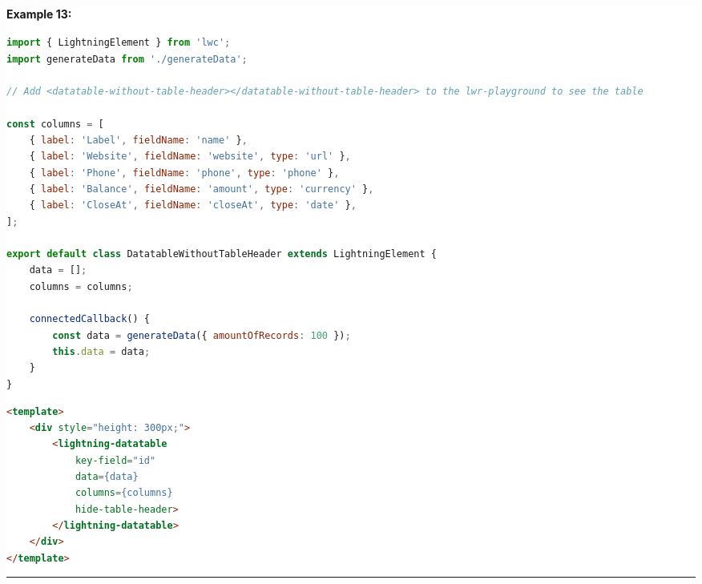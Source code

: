 ```html
```

**Example 13:**

```js
import { LightningElement } from 'lwc';
import generateData from './generateData';

// Add <datatable-without-table-header></datatable-without-table-header> to the lwr-playground to see the table

const columns = [
    { label: 'Label', fieldName: 'name' },
    { label: 'Website', fieldName: 'website', type: 'url' },
    { label: 'Phone', fieldName: 'phone', type: 'phone' },
    { label: 'Balance', fieldName: 'amount', type: 'currency' },
    { label: 'CloseAt', fieldName: 'closeAt', type: 'date' },
];

export default class DatatableWithoutTableHeader extends LightningElement {
    data = [];
    columns = columns;

    connectedCallback() {
        const data = generateData({ amountOfRecords: 100 });
        this.data = data;
    }
}

```

```html
<template>
    <div style="height: 300px;">
        <lightning-datatable
            key-field="id"
            data={data}
            columns={columns}
            hide-table-header>
        </lightning-datatable>
    </div>
</template>

```

---
